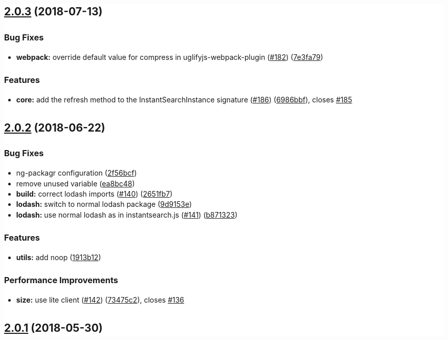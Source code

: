 

<a name="2.0.3"></a>
## [2.0.3](https://github.com/algolia/angular-instantsearch/compare/2.0.2...2.0.3) (2018-07-13)


### Bug Fixes

* **webpack:** override default value for compress in uglifyjs-webpack-plugin ([#182](https://github.com/algolia/angular-instantsearch/issues/182)) ([7e3fa79](https://github.com/algolia/angular-instantsearch/commit/7e3fa79))


### Features

* **core:** add the refresh method to the InstantSearchInstance signature ([#186](https://github.com/algolia/angular-instantsearch/issues/186)) ([6986bbf](https://github.com/algolia/angular-instantsearch/commit/6986bbf)), closes [#185](https://github.com/algolia/angular-instantsearch/issues/185)



<a name="2.0.2"></a>
## [2.0.2](https://github.com/algolia/angular-instantsearch/compare/2.0.1...2.0.2) (2018-06-22)


### Bug Fixes

* ng-packagr configuration ([2f56bcf](https://github.com/algolia/angular-instantsearch/commit/2f56bcf))
* remove unused variable ([ea8bc48](https://github.com/algolia/angular-instantsearch/commit/ea8bc48))
* **build:** correct lodash imports ([#140](https://github.com/algolia/angular-instantsearch/issues/140)) ([2651fb7](https://github.com/algolia/angular-instantsearch/commit/2651fb7))
* **lodash:** switch to normal lodash package ([9d9153e](https://github.com/algolia/angular-instantsearch/commit/9d9153e))
* **lodash:** use normal lodash as in instantsearch.js ([#141](https://github.com/algolia/angular-instantsearch/issues/141)) ([b871323](https://github.com/algolia/angular-instantsearch/commit/b871323))


### Features

* **utils:** add noop ([1913b12](https://github.com/algolia/angular-instantsearch/commit/1913b12))


### Performance Improvements

* **size:** use lite client ([#142](https://github.com/algolia/angular-instantsearch/issues/142)) ([73475c2](https://github.com/algolia/angular-instantsearch/commit/73475c2)), closes [#136](https://github.com/algolia/angular-instantsearch/issues/136)



<a name="2.0.1"></a>
## [2.0.1](https://github.com/algolia/angular-instantsearch/compare/2.0.0...2.0.1) (2018-05-30)
